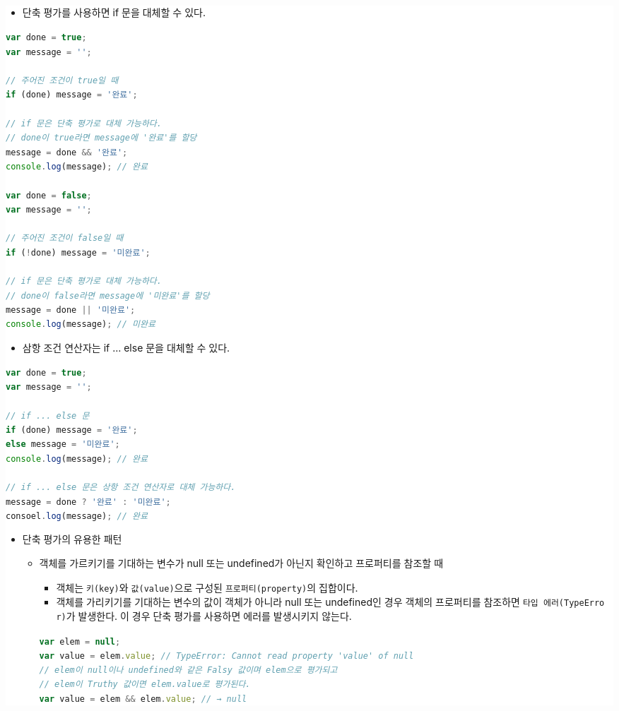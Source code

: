 - 단축 평가를 사용하면 if 문을 대체할 수 있다.

```jsx
var done = true;
var message = '';

// 주어진 조건이 true일 때
if (done) message = '완료';

// if 문은 단축 평가로 대체 가능하다.
// done이 true라면 message에 '완료'를 할당
message = done && '완료';
console.log(message); // 완료

var done = false;
var message = '';

// 주어진 조건이 false일 때
if (!done) message = '미완료';

// if 문은 단축 평가로 대체 가능하다.
// done이 false라면 message에 '미완료'를 할당
message = done || '미완료';
console.log(message); // 미완료
```

- 삼항 조건 연산자는 if … else 문을 대체할 수 있다.

```jsx
var done = true;
var message = '';

// if ... else 문
if (done) message = '완료';
else message = '미완료';
console.log(message); // 완료

// if ... else 문은 상항 조건 연산자로 대체 가능하다.
message = done ? '완료' : '미완료';
consoel.log(message); // 완료
```

- 단축 평가의 유용한 패턴
    - 객체를 가르키기를 기대하는 변수가 null 또는 undefined가 아닌지 확인하고 프로퍼티를 참조할 때
        - 객체는 `키(key)`와 `값(value)`으로 구성된 `프로퍼티(property)`의 집합이다.
        - 객체를 가리키기를 기대하는 변수의 값이 객체가 아니라 null 또는 undefined인 경우 객체의 프로퍼티를 참조하면 `타입 에러(TypeError)`가 발생한다. 이 경우 단축 평가를 사용하면 에러를 발생시키지 않는다.
        
        ```jsx
        var elem = null;
        var value = elem.value; // TypeError: Cannot read property 'value' of null
        // elem이 null이나 undefined와 같은 Falsy 값이며 elem으로 평가되고
        // elem이 Truthy 값이면 elem.value로 평가된다.
        var value = elem && elem.value; // → null
        ```
        